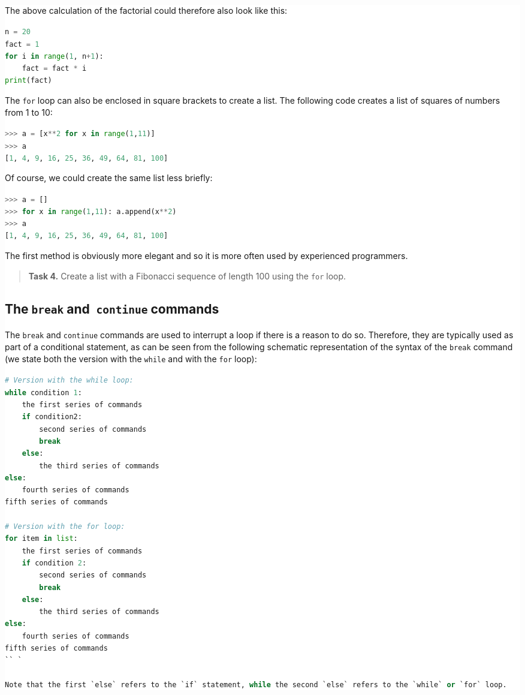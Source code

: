 The above calculation of the factorial could therefore also look like this:

```python
n = 20
fact = 1
for i in range(1, n+1):
    fact = fact * i
print(fact)
```

The `for` loop can also be enclosed in square brackets to create a list. The following code creates a list of squares of numbers from 1 to 10:

```python
>>> a = [x**2 for x in range(1,11)]
>>> a
[1, 4, 9, 16, 25, 36, 49, 64, 81, 100]
```

Of course, we could create the same list less briefly:

```python
>>> a = []
>>> for x in range(1,11): a.append(x**2)
>>> a
[1, 4, 9, 16, 25, 36, 49, 64, 81, 100]
```

The first method is obviously more elegant and so it is more often used by experienced programmers.

> **Task 4.** Create a list with a Fibonacci sequence of length 100 using the `for` loop.

## The `break` and` continue` commands

The `break` and `continue` commands are used to interrupt a loop if there is a reason to do so. Therefore, they are typically used as part of a conditional statement, as can be seen from the following schematic representation of the syntax of the `break` command (we state both the version with the `while` and with the `for` loop):

```python
# Version with the while loop:
while condition 1:
    the first series of commands
    if condition2:
        second series of commands
        break
    else:
        the third series of commands
else:
    fourth series of commands
fifth series of commands

# Version with the for loop:
for item in list:
    the first series of commands
    if condition 2:
        second series of commands
        break
    else:
        the third series of commands
else:
    fourth series of commands
fifth series of commands
`` `

Note that the first `else` refers to the `if` statement, while the second `else` refers to the `while` or `for` loop.

```